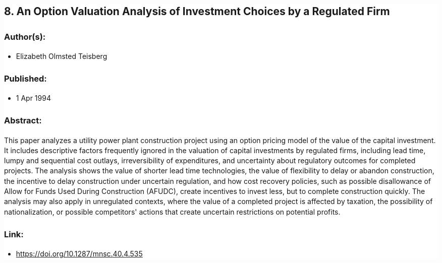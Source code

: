 ## 8. An Option Valuation Analysis of Investment Choices by a Regulated Firm
### Author(s):
- Elizabeth Olmsted Teisberg
### Published:
- 1 Apr 1994
### Abstract:
This paper analyzes a utility power plant construction project using an option pricing model of the value of the capital investment. It includes descriptive factors frequently ignored in the valuation of capital investments by regulated firms, including lead time, lumpy and sequential cost outlays, irreversibility of expenditures, and uncertainty about regulatory outcomes for completed projects. The analysis shows the value of shorter lead time technologies, the value of flexibility to delay or abandon construction, the incentive to delay construction under uncertain regulation, and how cost recovery policies, such as possible disallowance of Allow for Funds Used During Construction (AFUDC), create incentives to invest less, but to complete construction quickly. The analysis may also apply in unregulated contexts, where the value of a completed project is affected by taxation, the possibility of nationalization, or possible competitors' actions that create uncertain restrictions on potential profits.
### Link:
- https://doi.org/10.1287/mnsc.40.4.535

